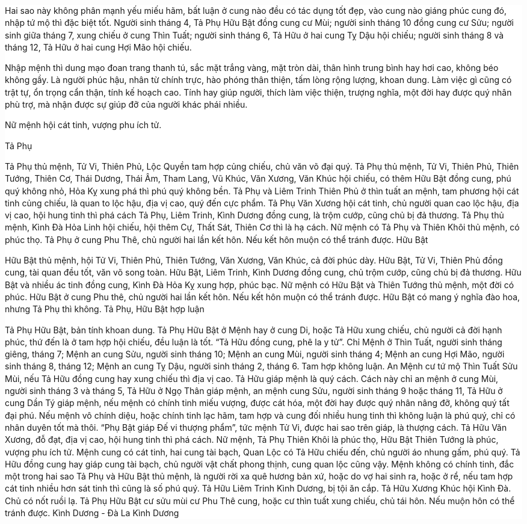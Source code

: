 Hai sao này không phân mạnh yếu miếu hãm, bất luận ở cung nào đều có tác dụng tốt đẹp, vào cung nào giáng phúc cung đó, nhập tứ mộ thì đặc biệt tốt. Người sinh tháng 4, Tả Phụ Hữu Bật đồng cung cư Mùi; người sinh tháng 10 đồng cung cư Sửu; người sinh giữa tháng 7, xung chiếu ở cung Thìn Tuất; người sinh tháng 6, Tả Hữu ở hai cung Tỵ Dậu hội chiếu; người sinh tháng 8 và tháng 12, Tả Hữu ở hai cung Hợi Mão hội chiếu.

Nhập mệnh thì dung mạo đoan trang thanh tú, sắc mặt trắng vàng, mặt tròn dài, thân hình trung bình hay hơi cao, không béo không gầy. Là người phúc hậu, nhân từ chính trực, hào phóng thân thiện, tấm lòng rộng lượng, khoan dung. Làm việc gì cũng có trật tự, ổn trọng cẩn thận, tính kế hoạch cao. Tính hay giúp người, thích làm việc thiện, trượng nghĩa, một đời hay được quý nhân phù trợ, mà nhận được sự giúp đỡ của người khác phái nhiều.

Nữ mệnh hội cát tinh, vượng phu ích tử.

Tả Phụ

Tả Phụ thủ mệnh, Tử Vi, Thiên Phủ, Lộc Quyền tam hợp củng chiếu, chủ văn võ đại quý.
Tả Phụ thủ mệnh, Tử Vi, Thiên Phủ, Thiên Tướng, Thiên Cơ, Thái Dương, Thái Âm, Tham Lang, Vũ Khúc, Văn Xương, Văn Khúc hội chiếu, có thêm Hữu Bật đồng cung, phú quý không nhỏ, Hỏa Kỵ xung phá thì phú quý không bền.
Tả Phụ và Liêm Trinh Thiên Phủ ở thìn tuất an mệnh, tam phương hội cát tinh củng chiếu, là quan to lộc hậu, địa vị cao, quý đến cực phẩm.
Tả Phụ Văn Xương hội cát tinh, chủ người quan cao lộc hậu, địa vị cao, hội hung tinh thì phá cách
Tả Phụ, Liêm Trinh, Kình Dương đồng cung, là trộm cướp, cũng chủ bị đả thương.
Tả Phụ thủ mệnh, Kình Đà Hỏa Linh hội chiếu, hội thêm Cự, Thất Sát, Thiên Cơ thì là hạ cách.
Nữ mệnh có Tả Phụ và Thiên Khôi thủ mệnh, có phúc thọ.
Tả Phụ ở cung Phu Thê, chủ người hai lần kết hôn. Nếu kết hôn muộn có thể tránh được.
Hữu Bật

Hữu Bật thủ mệnh, hội Tử Vi, Thiên Phủ, Thiên Tướng, Văn Xương, Văn Khúc, cả đời phúc dày.
Hữu Bật, Tử Vi, Thiên Phủ đồng cung, tài quan đều tốt, văn võ song toàn.
Hữu Bật, Liêm Trinh, Kình Dương đồng cung, chủ trộm cướp, cũng chủ bị đả thương.
Hữu Bật và nhiều ác tinh đồng cung, Kình Đà Hỏa Kỵ xung hợp, phúc bạc.
Nữ mệnh có Hữu Bật và Thiên Tướng thủ mệnh, một đời có phúc.
Hữu Bật ở cung Phu thê, chủ người hai lần kết hôn. Nếu kết hôn muộn có thể tránh được.
Hữu Bật có mang ý nghĩa đào hoa, nhưng Tả Phụ thì không.
Tả Phụ, Hữu Bật hợp luận

Tả Phụ Hữu Bật, bản tính khoan dung.
Tả Phụ Hữu Bật ở Mệnh hay ở cung Di, hoặc Tả Hữu xung chiếu, chủ người cả đời hạnh phúc, thứ đến là ở tam hợp hội chiếu, đều luận là tốt.
“Tả Hữu đồng cung, phê la y tử”. Chỉ Mệnh ở Thìn Tuất, người sinh tháng giêng, tháng 7; Mệnh an cung Sửu, người sinh tháng 10; Mệnh an cung Mùi, người sinh tháng 4; Mệnh an cung Hợi Mão, người sinh tháng 8, tháng 12; Mệnh an cung Tỵ Dậu, người sinh tháng 2, tháng 6. Tam hợp không luận.
An Mệnh cư tứ mộ Thìn Tuất Sửu Mùi, nếu Tả Hữu đồng cung hay xung chiếu thì địa vị cao.
Tả Hữu giáp mệnh là quý cách. Cách này chỉ an mệnh ở cung Mùi, người sinh tháng 3 và tháng 5, Tả Hữu ở Ngọ Thân giáp mệnh, an mệnh cung Sửu, người sinh tháng 9 hoặc tháng 11, Tả Hữu ở cung Dần Tý giáp mệnh, nếu mệnh có chính tinh miếu vượng, được cát hóa, một đời hay được quý nhân nâng đỡ, không quý tất đại phú. Nếu mệnh vô chính diệu, hoặc chính tinh lạc hãm, tam hợp và cung đối nhiều hung tinh thì không luận là phú quý, chỉ có nhân duyên tốt mà thôi.
“Phụ Bật giáp Đế vi thượng phẩm”, tức mệnh Tử Vi, được hai sao trên giáp, là thượng cách.
Tả Hữu Văn Xương, đỗ đạt, địa vị cao, hội hung tinh thì phá cách.
Nữ mệnh, Tả Phụ Thiên Khôi là phúc thọ, Hữu Bật Thiên Tướng là phúc, vượng phu ích tử.
Mệnh cung có cát tinh, hai cung tài bạch, Quan Lộc có Tả Hữu chiếu đến, chủ người áo nhung gấm, phú quý.
Tả Hữu đồng cung hay giáp cung tài bạch, chủ người vật chất phong thịnh, cung quan lộc cũng vậy.
Mệnh không có chính tinh, đắc một trong hai sao Tả Phụ và Hữu Bật thủ mệnh, là người rời xa quê hương bản xứ, hoặc do vợ hai sinh ra, hoặc ở rể, nếu tam hợp cát tinh nhiều hơn sát tinh thì cũng là số phú quý.
Tả Hữu Liêm Trinh Kình Dương, bị tội ăn cắp.
Tả Hữu Xương Khúc hội Kình Đà. Chủ có nốt ruồi lạ.
Tả Phụ Hữu Bật cư sửu mùi cư Phu Thê cung, hoặc cư thìn tuất xung chiếu, chủ tái hôn. Nếu muộn hôn có thể tránh được.
Kình Dương - Đà La
Kình Dương
